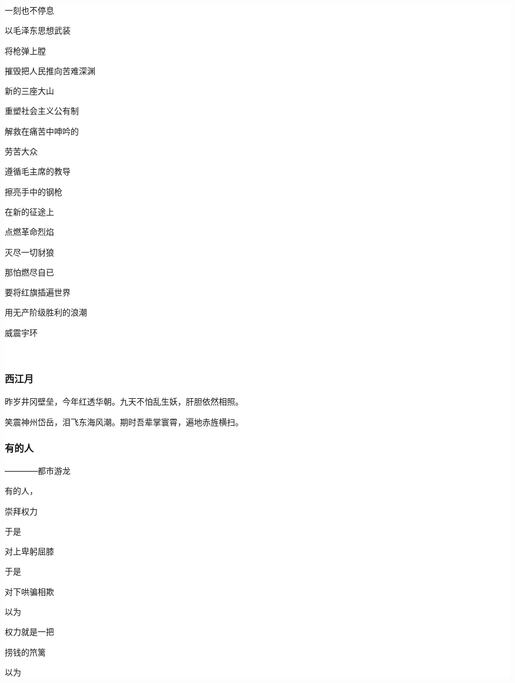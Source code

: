 一刻也不停息

以毛泽东思想武装

将枪弹上膛

摧毁把人民推向苦难深渊

新的三座大山

重塑社会主义公有制

解救在痛苦中呻吟的

劳苦大众

遵循毛主席的教导

擦亮手中的钢枪

在新的征途上

点燃革命烈焰

灭尽一切豺狼

那怕燃尽自已

要将红旗插遍世界

用无产阶级胜利的浪潮

威震宇环

<br/>
<h3>西江月</h3>

昨岁井冈壁垒，今年红透华朝。九天不怕乱生妖，肝胆依然相照。

笑震神州岱岳，泪飞东海风潮。期时吾辈掌寰霄，遍地赤旌横扫。

<h3>有的人</h3>

————都市游龙

有的人，

崇拜权力

于是

对上卑躬屈膝

于是

对下哄骗相欺

以为

权力就是一把

捞钱的笊篱

以为

